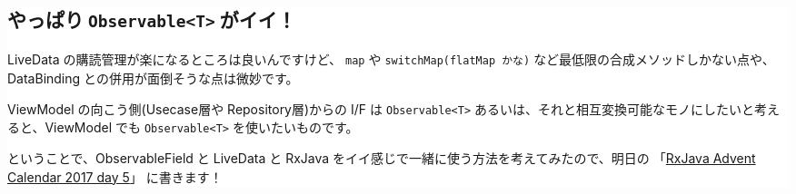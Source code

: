## やっぱり ``Observable<T>`` がイイ！

LiveData の購読管理が楽になるところは良いんですけど、 ``map`` や ``switchMap(flatMap かな)`` など最低限の合成メソッドしかない点や、DataBinding との併用が面倒そうな点は微妙です。

ViewModel の向こう側(Usecase層や Repository層)からの I/F は ``Observable<T>`` あるいは、それと相互変換可能なモノにしたいと考えると、ViewModel でも ``Observable<T>`` を使いたいものです。

ということで、ObservableField と LiveData と RxJava をイイ感じで一緒に使う方法を考えてみたので、明日の 「[RxJava Advent Calendar 2017 day 5](https://qiita.com/advent-calendar/2017/rxjava)」 に書きます！
